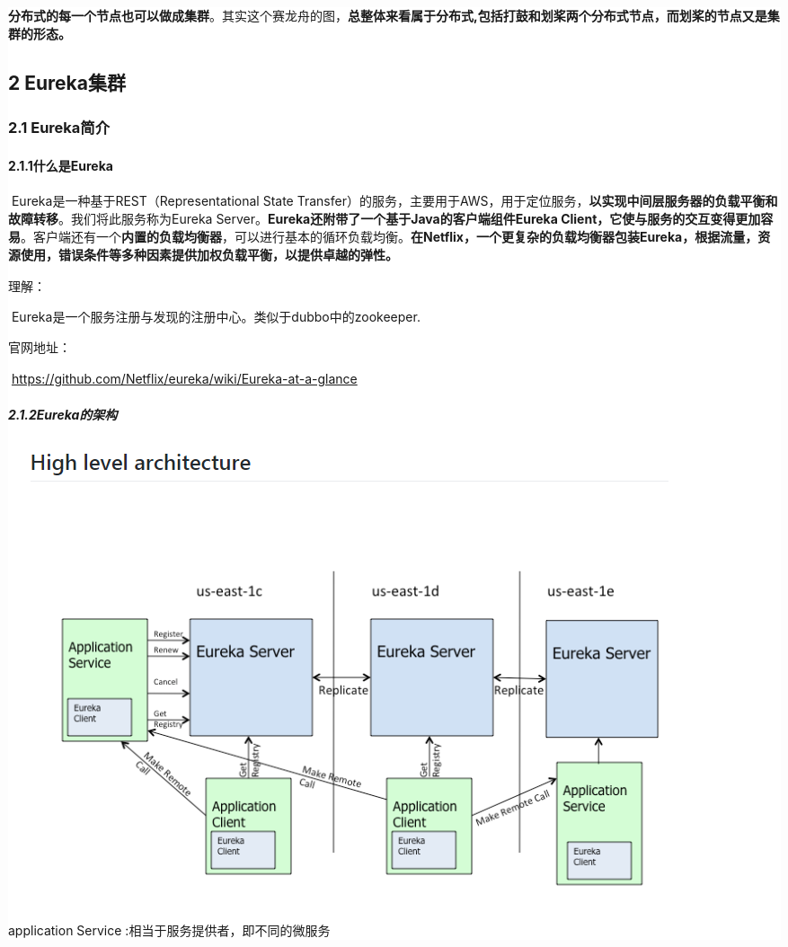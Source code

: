 **分布式的每一个节点也可以做成集群**。其实这个赛龙舟的图，**总整体来看属于分布式,包括打鼓和划桨两个分布式节点，而划桨的节点又是集群的形态。**



## 2 Eureka集群

### 2.1 Eureka简介

#### 2.1.1什么是Eureka

​	Eureka是一种基于REST（Representational State Transfer）的服务，主要用于AWS，用于定位服务，**以实现中间层服务器的负载平衡和故障转移**。我们将此服务称为Eureka Server。**Eureka还附带了一个基于Java的客户端组件Eureka Client，它使与服务的交互变得更加容易**。客户端还有一个**内置的负载均衡器**，可以进行基本的循环负载均衡。**在Netflix，一个更复杂的负载均衡器包装Eureka，根据流量，资源使用，错误条件等多种因素提供加权负载平衡，以提供卓越的弹性。**

理解：

​	Eureka是一个服务注册与发现的注册中心。类似于dubbo中的zookeeper.

官网地址：

​         https://github.com/Netflix/eureka/wiki/Eureka-at-a-glance

##### 2.1.2Eureka的架构

![1558513888400](images/1558513888400.png)

application Service :相当于服务提供者，即不同的微服务

 